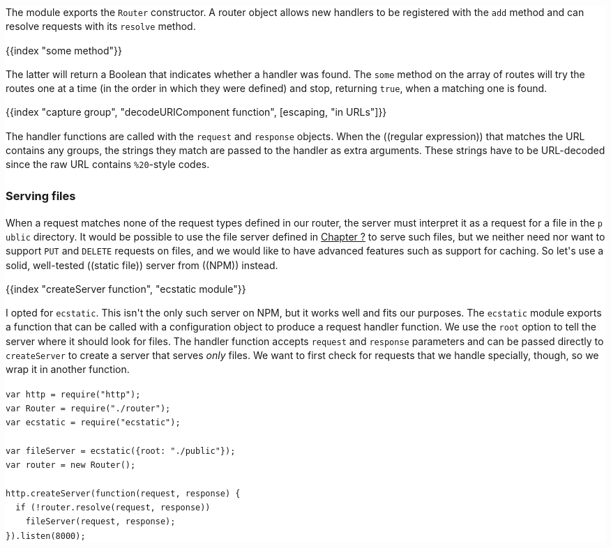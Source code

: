 The module exports the `Router` constructor. A router
object allows new handlers to be registered with the `add` method and
can resolve requests with its `resolve` method.

{{index "some method"}}

The latter will return a Boolean that indicates
whether a handler was found. The `some` method on the
array of routes will try the routes one at a time (in the order in
which they were defined) and stop, returning `true`, when a matching
one is found.

{{index "capture group", "decodeURIComponent function", [escaping, "in URLs"]}}

The handler functions are called with the `request` and
`response` objects. When the ((regular expression)) that matches the
URL contains any groups, the strings they match are passed to the handler
as extra arguments. These strings have to be URL-decoded since the raw URL
contains `%20`-style codes.

### Serving files

When a request matches none of the request types defined in our
router, the server must interpret it as a request for a file in
the `public` directory. It would be possible to use the file server
defined in [Chapter ?](node#file_server) to serve such
files, but we neither need nor want to support `PUT` and
`DELETE` requests on files, and we would like to have advanced
features such as support for caching. So let's use a solid, well-tested
((static file)) server from ((NPM)) instead.

{{index "createServer function", "ecstatic module"}}

I opted for
`ecstatic`. This isn't the only such server on NPM, but it works
well and fits our purposes. The `ecstatic` module exports a function
that can be called with a configuration object to produce a request
handler function. We use the `root` option to tell the server where it
should look for files. The handler function accepts `request` and
`response` parameters and can be passed directly to `createServer` to
create a server that serves _only_ files. We want to first check for
requests that we handle specially, though, so we wrap it in another
function.

```{includeCode: ">code/skillsharing/skillsharing_server.js"}
var http = require("http");
var Router = require("./router");
var ecstatic = require("ecstatic");

var fileServer = ecstatic({root: "./public"});
var router = new Router();

http.createServer(function(request, response) {
  if (!router.resolve(request, response))
    fileServer(request, response);
}).listen(8000);
```
